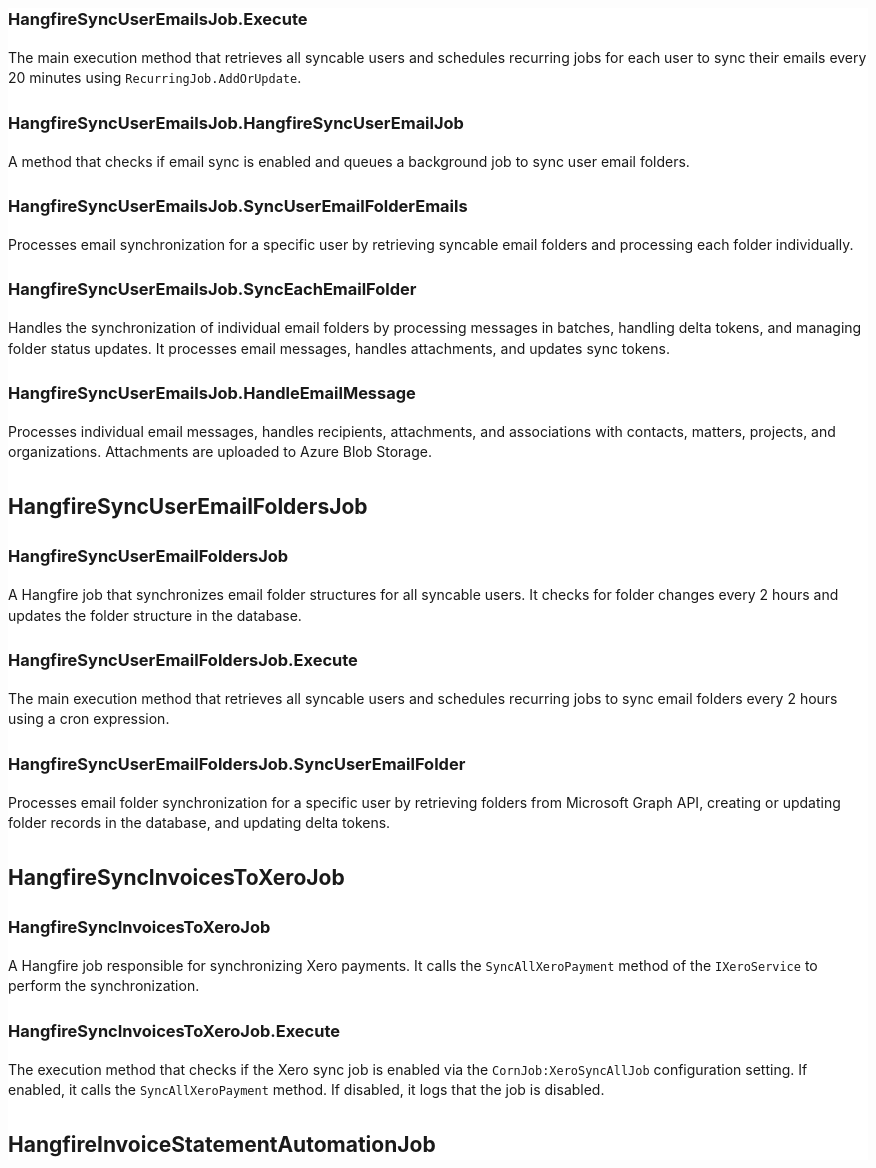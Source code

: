 ### HangfireSyncUserEmailsJob.Execute
The main execution method that retrieves all syncable users and schedules recurring jobs for each user to sync their emails every 20 minutes using `RecurringJob.AddOrUpdate`.

### HangfireSyncUserEmailsJob.HangfireSyncUserEmailJob
A method that checks if email sync is enabled and queues a background job to sync user email folders.

### HangfireSyncUserEmailsJob.SyncUserEmailFolderEmails
Processes email synchronization for a specific user by retrieving syncable email folders and processing each folder individually.

### HangfireSyncUserEmailsJob.SyncEachEmailFolder
Handles the synchronization of individual email folders by processing messages in batches, handling delta tokens, and managing folder status updates. It processes email messages, handles attachments, and updates sync tokens.

### HangfireSyncUserEmailsJob.HandleEmailMessage
Processes individual email messages, handles recipients, attachments, and associations with contacts, matters, projects, and organizations. Attachments are uploaded to Azure Blob Storage.

## HangfireSyncUserEmailFoldersJob

### HangfireSyncUserEmailFoldersJob
A Hangfire job that synchronizes email folder structures for all syncable users. It checks for folder changes every 2 hours and updates the folder structure in the database.

### HangfireSyncUserEmailFoldersJob.Execute
The main execution method that retrieves all syncable users and schedules recurring jobs to sync email folders every 2 hours using a cron expression.

### HangfireSyncUserEmailFoldersJob.SyncUserEmailFolder
Processes email folder synchronization for a specific user by retrieving folders from Microsoft Graph API, creating or updating folder records in the database, and updating delta tokens.

## HangfireSyncInvoicesToXeroJob

### HangfireSyncInvoicesToXeroJob
A Hangfire job responsible for synchronizing Xero payments. It calls the `SyncAllXeroPayment` method of the `IXeroService` to perform the synchronization.

### HangfireSyncInvoicesToXeroJob.Execute
The execution method that checks if the Xero sync job is enabled via the `CornJob:XeroSyncAllJob` configuration setting. If enabled, it calls the `SyncAllXeroPayment` method. If disabled, it logs that the job is disabled.

## HangfireInvoiceStatementAutomationJob
